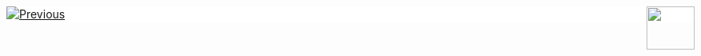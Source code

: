 

[![Previous](/articles/images/Previous.png)](/articles/02_fabric_architecture/05_fabric_main_configuration_files.md)[<img align="right" width="60" height="54" src="/articles/images/Next.png">](/articles/02_fabric_architecture/07_cassandra_basic_commands.md)

